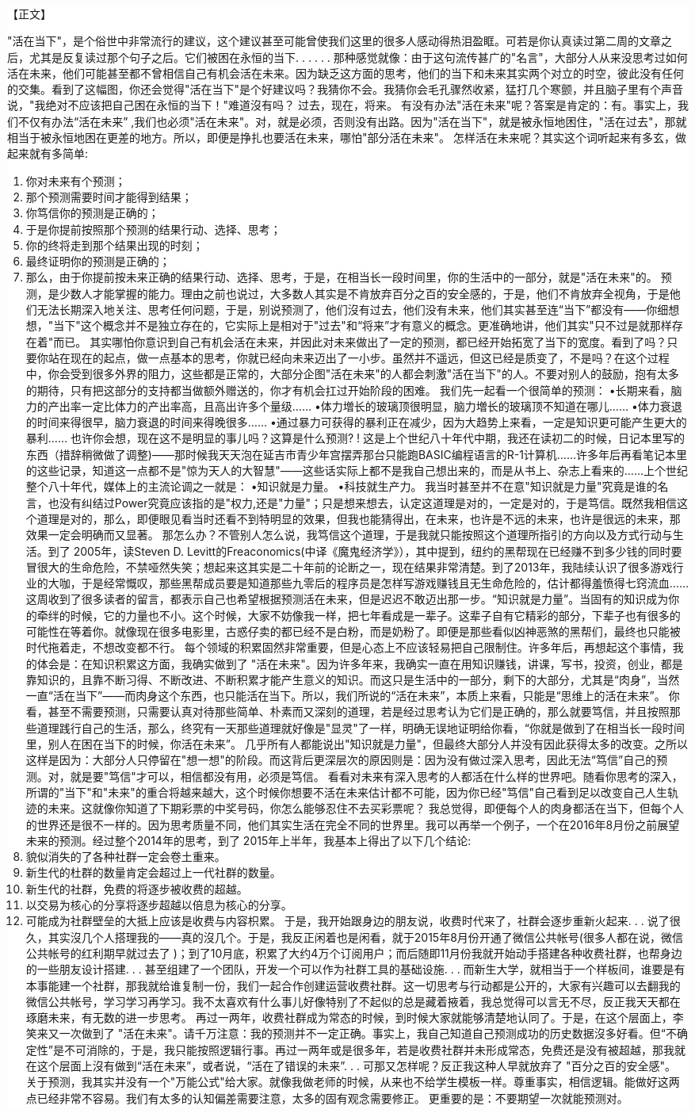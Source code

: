 【正文】

"活在当下"，是个俗世中非常流行的建议，这个建议甚至可能曾使我们这里的很多人感动得热泪盈眶。可若是你认真读过第二周的文章之后，尤其是反复读过那个句子之后。它们被困在永恒的当下. . . . . .
那种感觉就像：由于这句流传甚广的"名言"，大部分人从来没思考过如何活在未来，他们可能甚至都不曾相信自己有机会活在未来。因为缺乏这方面的思考，他们的当下和未来其实两个对立的时空，彼此没有任何的交集。看到了这幅图，你还会觉得"活在当下"是个好建议吗？我猜你不会。我猜你会毛孔骤然收紧，猛打几个寒颤，并且脑子里有个声音说，"我绝对不应该把自己困在永恒的当下！"难道沒有吗？
过去，现在，将来。
有没有办法"活在未来"呢？答案是肯定的：有。事实上，我们不仅有办法“活在未来” ,我们也必须"活在未来"。对，就是必须，否则没有出路。因为"活在当下"，就是被永恒地困住，"活在过去"，那就相当于被永恒地困在更差的地方。所以，即便是挣扎也要活在未来，哪怕"部分活在未来"。
怎样活在未来呢？其实这个词听起来有多玄，做起来就有多简单:
1. 你对未来有个预测；
2. 那个预测需要时间才能得到结果；
3. 你笃信你的预测是正确的；
4. 于是你提前按照那个预测的结果行动、选择、思考；
5. 你的终将走到那个结果出现的时刻；
6. 最终证明你的预测是正确的；
7. 那么，由于你提前按未来正确的结果行动、选择、思考，于是，在相当长一段时间里，你的生活中的一部分，就是"活在未来"的。
预测，是少数人才能掌握的能力。理由之前也说过，大多数人其实是不肯放弃百分之百的安全感的，于是，他们不肯放弃全视角，于是他们无法长期深入地关注、思考任何问题，于是，别说预测了，他们沒有过去，他们没有未来，他们其实甚至连“当下”都没有——你细想想，"当下"这个概念并不是独立存在的，它实际上是相对于"过去"和“将来”才有意义的概念。更准确地讲，他们其实"只不过是就那样存在着"而已。
其实哪怕你意识到自己有机会活在未来，并因此对未来做出了一定的预测，都已经开始拓宽了当下的宽度。看到了吗？只要你站在现在的起点，做一点基本的思考，你就已经向未来迈出了一小步。虽然并不遥远，但这已经是质变了，不是吗？在这个过程中，你会受到很多外界的阻力，这些都是正常的，大部分企图"活在未来"的人都会刺激"活在当下"的人。不要对别人的鼓励，抱有太多的期待，只有把这部分的支持都当做额外赠送的，你才有机会扛过开始阶段的困难。
我们先一起看一个很简单的预测：
•长期来看，脑力的产出率一定比体力的产出率高，且高出许多个量级……
•体力増长的玻璃顶很明显，脑力増长的玻璃顶不知道在哪儿……
•体力衰退的时间来得很早，脑力衰退的时间来得晚很多……
•通过暴力可获得的暴利正在减少，因为大趋势上来看，一定是知识更可能产生更大的暴利……
也许你会想，现在这不是明显的事儿吗？这算是什么预测? !
这是上个世纪八十年代中期，我还在读初二的时候，日记本里写的东西（措辞稍微做了调整)——那时候我天天泡在延吉市青少年宫摆弄那台只能跑BASIC编程语言的R-1计算机……许多年后再看笔记本里的这些记录，知道这一点都不是"惊为天人的大智慧"——这些话实际上都不是我自己想出来的，而是从书上、杂志上看来的……上个世纪整个八十年代，媒体上的主流论调之一就是：
•知识就是力量。
•科技就生产力。
我当时甚至并不在意"知识就是力量"究竟是谁的名言，也没有纠结过Power究竟应该指的是"权力,还是"力量"；只是想来想去，认定这道理是对的，一定是对的，于是笃信。既然我相信这个道理是对的，那么，即便眼见看当时还看不到特明显的效果，但我也能猜得出，在未来，也许是不远的未来，也许是很远的未来，那效果一定会明确而又显著。
那怎么办？不管别人怎么说，我笃信这个道理，于是我就只能按照这个道理所指引的方向以及方式行动与生活。到了 2005年，读Steven D.  Levitt的Freaconomics(中译《魔鬼经济学》），其中提到，纽约的黑帮现在已经赚不到多少钱的同时要冒很大的生命危险，不禁哑然失笑；想起来这其实是二十年前的论断之一，现在结果非常清楚。到了2013年，我陆续认识了很多游戏行业的大咖，于是经常慨叹，那些黑帮成员要是知道那些九零后的程序员是怎样写游戏赚钱且无生命危险的，估计都得羞愤得七窍流血……
这周收到了很多读者的留言，都表示自己也希望根据预测活在未来，但是迟迟不敢迈出那一步。“知识就是力量”。当固有的知识成为你的牵绊的时候，它的力量也不小。这个时候，大家不妨像我一样，把七年看成是一辈子。这辈子自有它精彩的部分，下辈子也有很多的可能性在等着你。就像现在很多电影里，古惑仔卖的都已经不是白粉，而是奶粉了。即便是那些看似凶神恶煞的黑帮们，最终也只能被时代拖着走，不想改变都不行。
每个领域的积累固然非常重要，但是心态上不应该轻易把自己限制住。许多年后，再想起这个事情，我的体会是：在知识积累这方面，我确实做到了 "活在未来"。因为许多年来，我确实一直在用知识赚钱，讲课，写书，投资，创业，都是靠知识的，且靠不断习得、不断改进、不断积累才能产生意义的知识。而这只是生活中的一部分，剩下的大部分，尤其是“肉身”，当然一直“活在当下”——而肉身这个东西，也只能活在当下。所以，我们所说的“活在未来”，本质上来看，只能是“思维上的活在未来”。
你看，甚至不需要预测，只需要认真对待那些简单、朴素而又深刻的道理，若是经过思考认为它们是正确的，那么就要笃信，并且按照那些道理践行自己的生活，那么，终究有一天那些道理就好像是"显灵"了一样，明确无误地证明给你看，“你就是做到了在相当长一段时间里，别人在困在当下的时候，你活在未来”。
几乎所有人都能说出"知识就是力量"，但最终大部分人并没有因此获得太多的改变。之所以这样是因为：大部分人只停留在"想一想"的阶段。而这背后更深层次的原因则是：因为没有做过深入思考，因此无法“笃信”自己的预测。对，就是要"笃信"才可以，相信都没有用，必须是笃信。
看看对未来有深入思考的人都活在什么样的世界吧。随看你思考的深入，所谓的"当下"和"未来"的重合将越来越大，这个时候你想要不活在未来估计都不可能，因为你已经"笃信"自己看到足以改变自己人生轨迹的未来。这就像你知道了下期彩票的中奖号码，你怎么能够忍住不去买彩票呢？
我总觉得，即便每个人的肉身都活在当下，但每个人的世界还是很不一样的。因为思考质量不同，他们其实生活在完全不同的世界里。我可以再举一个例子，一个在2016年8月份之前展望未来的预测。经过整个2014年的思考，到了 2015年上半年，我基本上得出了以下几个结论:
1. 貌似消失的了各种社群一定会卷土重来。
2. 新生代的杜群的数量肯定会超过上一代社群的数量。
3. 新生代的社群，免费的将逐步被收费的超越。
4. 以交易为核心的分享将逐步超越以倍息为核心的分享。
5. 可能成为社群壁垒的大抵上应该是收费与内容枳累。
于是，我开始跟身边的朋友说，收费时代来了，社群会逐步重新火起来.  .  .  说了很久，其实沒几个人搭理我的——真的沒几个。于是，我反正闲着也是闲看，就于2015年8月份开通了微信公共帐号(很多人都在说，微信公共帐号的红利期早就过去了 )；到了10月底，积累了大约4万个订阅用户；而后随即11月份我就开始动手搭建各种收费社群，也帮身边的一些朋友设计搭建.  .  .  甚至组建了一个团队，开发一个可以作为社群工具的基础设施.  .  .  而新生大学，就相当于一个样板间，谁要是有本事能建一个社群，那我就给谁复制一份，我们一起合作创建运营收费社群。这一切思考与行动都是公开的，大家有兴趣可以去翻我的微信公共帐号，学习学习再学习。我不太喜欢有什么事儿好像特别了不起似的总是藏着掖着，我总觉得可以言无不尽，反正我天天都在琢磨未来，有无数的进一步思考。
再过一两年，收费社群成为常态的时候，到时候大家就能够清楚地认同了。于是，在这个层面上，李笑来又一次做到了 "活在未来"。请千万注意：我的预测并不一定正确。事实上，我自己知道自己预测成功的历史数据沒多好看。但“不确定性”是不可消除的，于是，我只能按照逻辑行事。再过一两年或是很多年，若是收费社群并未形成常态，免费还是没有被超越，那我就在这个层面上沒有做到“活在未来”，或者说，“活在了错误的未来”.  .  .  可那又怎样呢？反正我这种人早就放弃了 "百分之百的安全感"。
关于预测，我其实并没有一个"万能公式"给大家。就像我做老师的时候，从来也不给学生模板一样。尊重事实，相信逻辑。能做好这两点已经非常不容易。我们有太多的认知偏差需要注意，太多的固有观念需要修正。
更重要的是：不要期望一次就能预测对。